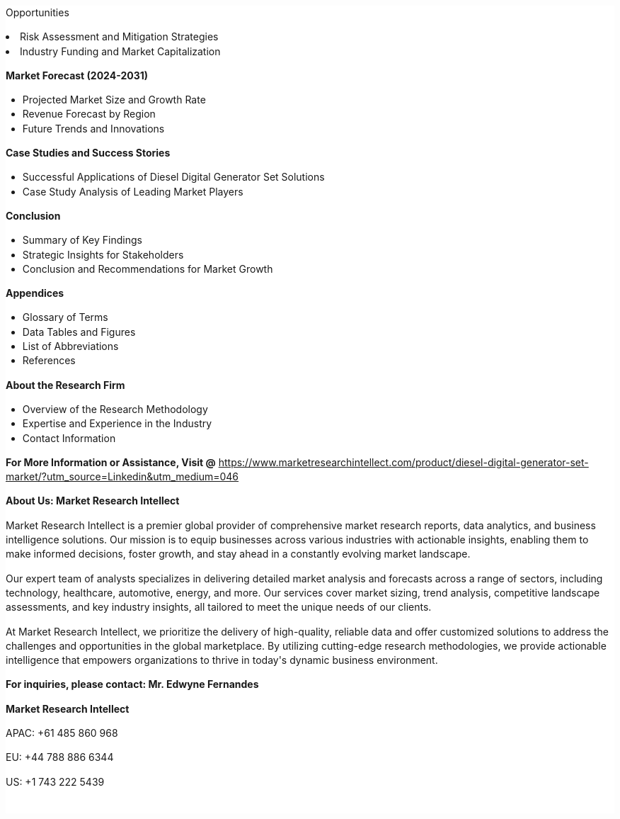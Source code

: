 Opportunities</li><li>Risk Assessment and Mitigation Strategies</li><li>Industry Funding and Market Capitalization</li></ul><p><strong>Market Forecast (2024-2031)</strong></p><ul><li>Projected Market Size and Growth Rate</li><li>Revenue Forecast by Region</li><li>Future Trends and Innovations</li></ul><p><strong>Case Studies and Success Stories</strong></p><ul><li>Successful Applications of Diesel Digital Generator Set Solutions</li><li>Case Study Analysis of Leading Market Players</li></ul><p><strong>Conclusion</strong></p><ul><li>Summary of Key Findings</li><li>Strategic Insights for Stakeholders</li><li>Conclusion and Recommendations for Market Growth</li></ul><p><strong>Appendices</strong></p><ul><li>Glossary of Terms</li><li>Data Tables and Figures</li><li>List of Abbreviations</li><li>References</li></ul><p><strong>About the Research Firm</strong></p><ul><li>Overview of the Research Methodology</li><li>Expertise and Experience in the Industry</li><li>Contact Information</li></ul></div><div class="article-main__content" data-test-id="publishing-text-block"><p><span class="font-[700]"><strong>For More Information or Assistance, Visit @</strong>&nbsp;<a href="https://www.marketresearchintellect.com/product/diesel-digital-generator-set-market/?utm_source=Linkedin&utm_medium=046">https://www.marketresearchintellect.com/product/diesel-digital-generator-set-market/?utm_source=Linkedin&utm_medium=046</a></span></p><p><strong>About Us: Market Research Intellect</strong></p><p>Market Research Intellect is a premier global provider of comprehensive market research reports, data analytics, and business intelligence solutions. Our mission is to equip businesses across various industries with actionable insights, enabling them to make informed decisions, foster growth, and stay ahead in a constantly evolving market landscape.</p><p>Our expert team of analysts specializes in delivering detailed market analysis and forecasts across a range of sectors, including technology, healthcare, automotive, energy, and more. Our services cover market sizing, trend analysis, competitive landscape assessments, and key industry insights, all tailored to meet the unique needs of our clients.</p><p>At Market Research Intellect, we prioritize the delivery of high-quality, reliable data and offer customized solutions to address the challenges and opportunities in the global marketplace. By utilizing cutting-edge research methodologies, we provide actionable intelligence that empowers organizations to thrive in today's dynamic business environment.</p><p><strong>For inquiries, please contact: Mr. Edwyne Fernandes</strong></p><p><strong>Market Research Intellect</strong></p><p>APAC: +61 485 860 968</p><p>EU: +44 788 886 6344</p><p>US: +1 743 222 5439</p></div><div class="article-main__content" data-test-id="publishing-text-block">&nbsp;</div>
